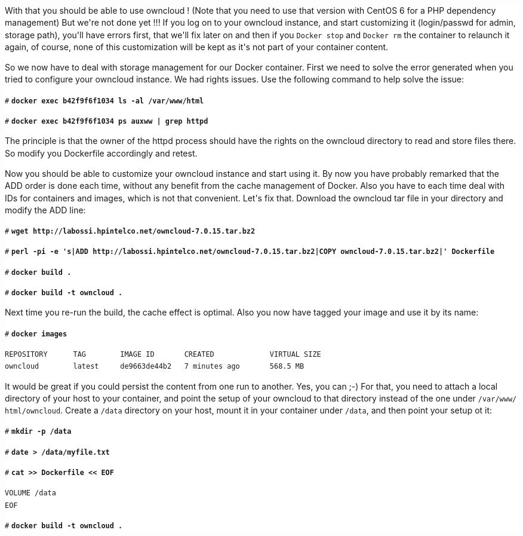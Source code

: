 With that you should be able to use owncloud ! (Note that you need to use that version with CentOS 6 for a PHP dependency management) But we're not done yet !!!
If you log on to your owncloud instance, and start customizing it (login/passwd for admin, storage path), you'll have errors first, that we'll fix later on and then if you `Docker stop` and `Docker rm` the container to relaunch it again, of course, none of this customization will be kept as it's not part of your container content.

So we now have to deal with storage management for our Docker container. First we need to solve the error generated when you tried to configure your owncloud instance. We had rights issues. Use the following command to help solve the issue:

`#` **`docker exec b42f9f6f1034 ls -al /var/www/html`**

`#` **`docker exec b42f9f6f1034 ps auxww | grep httpd`**

The principle is that the owner of the httpd process should have the rights on the owncloud directory to read and store files there. So modify you Dockerfile accordingly and retest.

Now you should be able to customize your owncloud instance and start using it.
By now you have probably remarked that the ADD order is done each time, without any benefit from the cache management of Docker. Also you have to each time deal with IDs for containers and images, which is not that convenient. Let's fix that. Download the owncloud tar file in your directory and modify the ADD line:

`#` **`wget http://labossi.hpintelco.net/owncloud-7.0.15.tar.bz2`**

`#` **`perl -pi -e 's|ADD http://labossi.hpintelco.net/owncloud-7.0.15.tar.bz2|COPY owncloud-7.0.15.tar.bz2|' Dockerfile`**

`#` **`docker build .`**

`#` **`docker build -t owncloud .`**

Next time you re-run the build, the cache effect is optimal. Also you now have tagged your image and use it by its name:

`#` **`docker images`**
```
REPOSITORY      TAG        IMAGE ID       CREATED             VIRTUAL SIZE
owncloud        latest     de9663de44b2   7 minutes ago       568.5 MB
```

It would be great if you could persist the content from one run to another.  Yes, you can ;-) For that, you need to attach a local directory of your host to your container, and point the setup of your owncloud to that directory instead of the one under `/var/www/html/owncloud`.
Create a `/data` directory on your host, mount it in your container under `/data`, and then point your setup ot it:

`#` **`mkdir -p /data`**

`#` **`date > /data/myfile.txt`**

`#` **`cat >> Dockerfile << EOF`**
```
VOLUME /data
EOF
```
`#` **`docker build -t owncloud .`**
